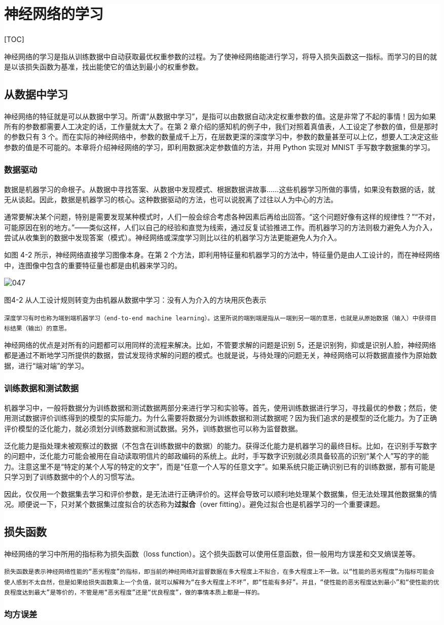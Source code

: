 # 神经网络的学习

[TOC]

神经网络的学习是指从训练数据中自动获取最优权重参数的过程。为了使神经网络能进行学习，将导入损失函数这一指标。而学习的目的就是以该损失函数为基准，找出能使它的值达到最小的权重参数。

## 从数据中学习

神经网络的特征就是可以从数据中学习。所谓“从数据中学习”，是指可以由数据自动决定权重参数的值。这是非常了不起的事情！因为如果所有的参数都需要人工决定的话，工作量就太大了。在第 2 章介绍的感知机的例子中，我们对照着真值表，人工设定了参数的值，但是那时的参数只有 3 个。而在实际的神经网络中，参数的数量成千上万，在层数更深的深度学习中，参数的数量甚至可以上亿，想要人工决定这些参数的值是不可能的。本章将介绍神经网络的学习，即利用数据决定参数值的方法，并用 Python 实现对 MNIST 手写数字数据集的学习。

### 数据驱动

数据是机器学习的命根子。从数据中寻找答案、从数据中发现模式、根据数据讲故事……这些机器学习所做的事情，如果没有数据的话，就无从谈起。因此，数据是机器学习的核心。这种数据驱动的方法，也可以说脱离了过往以人为中心的方法。

通常要解决某个问题，特别是需要发现某种模式时，人们一般会综合考虑各种因素后再给出回答。“这个问题好像有这样的规律性？”“不对，可能原因在别的地方。”——类似这样，人们以自己的经验和直觉为线索，通过反复试验推进工作。而机器学习的方法则极力避免人为介入，尝试从收集到的数据中发现答案（模式）。神经网络或深度学习则比以往的机器学习方法更能避免人为介入。

如图 4-2 所示，神经网络直接学习图像本身。在第 2 个方法，即利用特征量和机器学习的方法中，特征量仍是由人工设计的，而在神经网络中，连图像中包含的重要特征量也都是由机器来学习的。

![047](https://ws2.sinaimg.cn/large/006tKfTcly1g0626whiaoj30rs0do760.jpg)

图4-2 从人工设计规则转变为由机器从数据中学习：没有人为介入的方块用灰色表示

```text
深度学习有时也称为端到端机器学习（end-to-end machine learning）。这里所说的端到端是指从一端到另一端的意思，也就是从原始数据（输入）中获得目标结果（输出）的意思。
```

神经网络的优点是对所有的问题都可以用同样的流程来解决。比如，不管要求解的问题是识别 5，还是识别狗，抑或是识别人脸，神经网络都是通过不断地学习所提供的数据，尝试发现待求解的问题的模式。也就是说，与待处理的问题无关，神经网络可以将数据直接作为原始数据，进行“端对端”的学习。

### 训练数据和测试数据

机器学习中，一般将数据分为训练数据和测试数据两部分来进行学习和实验等。首先，使用训练数据进行学习，寻找最优的参数；然后，使用测试数据评价训练得到的模型的实际能力。为什么需要将数据分为训练数据和测试数据呢？因为我们追求的是模型的泛化能力。为了正确评价模型的泛化能力，就必须划分训练数据和测试数据。另外，训练数据也可以称为监督数据。

泛化能力是指处理未被观察过的数据（不包含在训练数据中的数据）的能力。获得泛化能力是机器学习的最终目标。比如，在识别手写数字的问题中，泛化能力可能会被用在自动读取明信片的邮政编码的系统上。此时，手写数字识别就必须具备较高的识别“某个人”写的字的能力。注意这里不是“特定的某个人写的特定的文字”，而是“任意一个人写的任意文字”。如果系统只能正确识别已有的训练数据，那有可能是只学习到了训练数据中的个人的习惯写法。

因此，仅仅用一个数据集去学习和评价参数，是无法进行正确评价的。这样会导致可以顺利地处理某个数据集，但无法处理其他数据集的情况。顺便说一下，只对某个数据集过度拟合的状态称为**过拟合**（over fitting）。避免过拟合也是机器学习的一个重要课题。

## 损失函数

神经网络的学习中所用的指标称为损失函数（loss function）。这个损失函数可以使用任意函数，但一般用均方误差和交叉熵误差等。

````text
损失函数是表示神经网络性能的“恶劣程度”的指标，即当前的神经网络对监督数据在多大程度上不拟合，在多大程度上不一致。以“性能的恶劣程度”为指标可能会使人感到不太自然，但是如果给损失函数乘上一个负值，就可以解释为“在多大程度上不坏”，即“性能有多好”。并且，“使性能的恶劣程度达到最小”和“使性能的优良程度达到最大”是等价的，不管是用“恶劣程度”还是“优良程度”，做的事情本质上都是一样的。
````

### 均方误差
